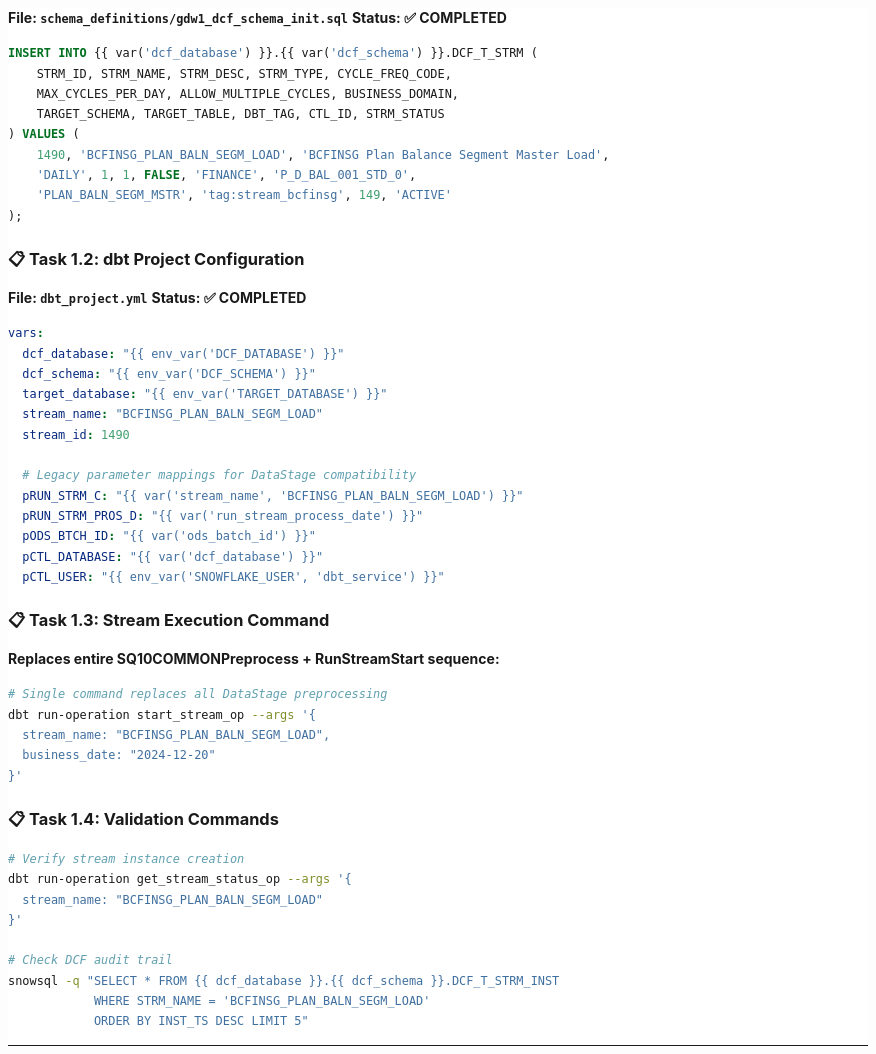 **File: `schema_definitions/gdw1_dcf_schema_init.sql`**
**Status: ✅ COMPLETED**

```sql
INSERT INTO {{ var('dcf_database') }}.{{ var('dcf_schema') }}.DCF_T_STRM (
    STRM_ID, STRM_NAME, STRM_DESC, STRM_TYPE, CYCLE_FREQ_CODE, 
    MAX_CYCLES_PER_DAY, ALLOW_MULTIPLE_CYCLES, BUSINESS_DOMAIN, 
    TARGET_SCHEMA, TARGET_TABLE, DBT_TAG, CTL_ID, STRM_STATUS
) VALUES (
    1490, 'BCFINSG_PLAN_BALN_SEGM_LOAD', 'BCFINSG Plan Balance Segment Master Load', 
    'DAILY', 1, 1, FALSE, 'FINANCE', 'P_D_BAL_001_STD_0', 
    'PLAN_BALN_SEGM_MSTR', 'tag:stream_bcfinsg', 149, 'ACTIVE'
);
```

### **📋 Task 1.2: dbt Project Configuration**

**File: `dbt_project.yml`**
**Status: ✅ COMPLETED**

```yaml
vars:
  dcf_database: "{{ env_var('DCF_DATABASE') }}"
  dcf_schema: "{{ env_var('DCF_SCHEMA') }}"
  target_database: "{{ env_var('TARGET_DATABASE') }}"
  stream_name: "BCFINSG_PLAN_BALN_SEGM_LOAD"
  stream_id: 1490
  
  # Legacy parameter mappings for DataStage compatibility
  pRUN_STRM_C: "{{ var('stream_name', 'BCFINSG_PLAN_BALN_SEGM_LOAD') }}"
  pRUN_STRM_PROS_D: "{{ var('run_stream_process_date') }}"
  pODS_BTCH_ID: "{{ var('ods_batch_id') }}"
  pCTL_DATABASE: "{{ var('dcf_database') }}"
  pCTL_USER: "{{ env_var('SNOWFLAKE_USER', 'dbt_service') }}"
```

### **📋 Task 1.3: Stream Execution Command**

**Replaces entire SQ10COMMONPreprocess + RunStreamStart sequence:**

```bash
# Single command replaces all DataStage preprocessing
dbt run-operation start_stream_op --args '{
  stream_name: "BCFINSG_PLAN_BALN_SEGM_LOAD",
  business_date: "2024-12-20"
}'
```

### **📋 Task 1.4: Validation Commands**

```bash
# Verify stream instance creation
dbt run-operation get_stream_status_op --args '{
  stream_name: "BCFINSG_PLAN_BALN_SEGM_LOAD"
}'

# Check DCF audit trail
snowsql -q "SELECT * FROM {{ dcf_database }}.{{ dcf_schema }}.DCF_T_STRM_INST 
            WHERE STRM_NAME = 'BCFINSG_PLAN_BALN_SEGM_LOAD' 
            ORDER BY INST_TS DESC LIMIT 5"
```

---